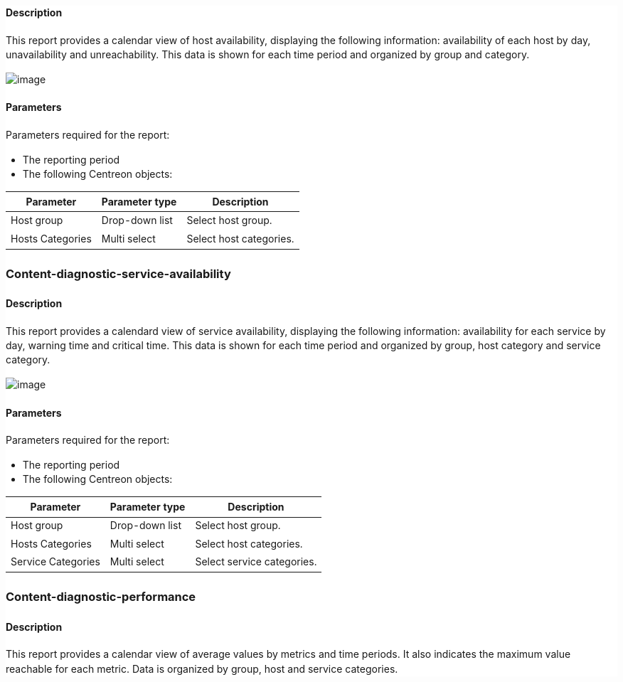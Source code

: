 #### Description

This report provides a calendar view of host availability, displaying
the following information: availability of each host by day,
unavailability and unreachability. This data is shown for each time
period and organized by group and category.

![image](../assets/reporting/guide/available-reports/content-diagnostic-availability.png)

#### Parameters

Parameters required for the report:

- The reporting period
- The following Centreon objects:

| Parameter        | Parameter type | Description             |
|------------------|----------------|-------------------------|
| Host group       | Drop-down list | Select host group.      |
| Hosts Categories | Multi select   | Select host categories. |

### Content-diagnostic-service-availability

#### Description

This report provides a calendard view of service availability,
displaying the following information: availability for each service by
day, warning time and critical time. This data is shown for each time
period and organized by group, host category and service category.

![image](../assets/reporting/guide/available-reports/content-diagnostic-service-availability.png)

#### Parameters

Parameters required for the report:

- The reporting period
- The following Centreon objects:

| Parameter          | Parameter type | Description                |
|--------------------|----------------|----------------------------|
| Host group         | Drop-down list | Select host group.         |
| Hosts Categories   | Multi select   | Select host categories.    |
| Service Categories | Multi select   | Select service categories. |

### Content-diagnostic-performance

#### Description

This report provides a calendar view of average values by metrics and
time periods. It also indicates the maximum value reachable for each
metric. Data is organized by group, host and service categories.
